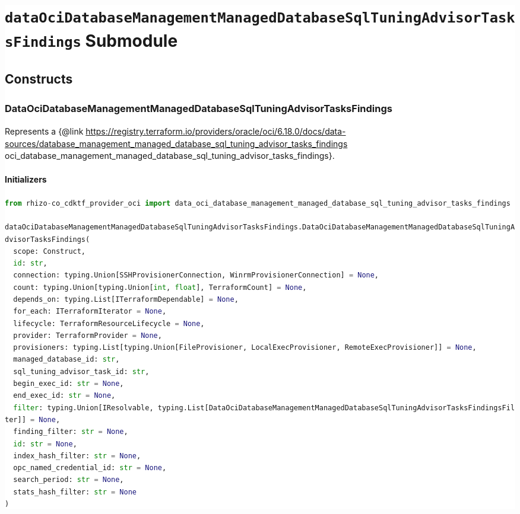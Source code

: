 # `dataOciDatabaseManagementManagedDatabaseSqlTuningAdvisorTasksFindings` Submodule <a name="`dataOciDatabaseManagementManagedDatabaseSqlTuningAdvisorTasksFindings` Submodule" id="rhizo-co-terraform-provider-oci.dataOciDatabaseManagementManagedDatabaseSqlTuningAdvisorTasksFindings"></a>

## Constructs <a name="Constructs" id="Constructs"></a>

### DataOciDatabaseManagementManagedDatabaseSqlTuningAdvisorTasksFindings <a name="DataOciDatabaseManagementManagedDatabaseSqlTuningAdvisorTasksFindings" id="rhizo-co-terraform-provider-oci.dataOciDatabaseManagementManagedDatabaseSqlTuningAdvisorTasksFindings.DataOciDatabaseManagementManagedDatabaseSqlTuningAdvisorTasksFindings"></a>

Represents a {@link https://registry.terraform.io/providers/oracle/oci/6.18.0/docs/data-sources/database_management_managed_database_sql_tuning_advisor_tasks_findings oci_database_management_managed_database_sql_tuning_advisor_tasks_findings}.

#### Initializers <a name="Initializers" id="rhizo-co-terraform-provider-oci.dataOciDatabaseManagementManagedDatabaseSqlTuningAdvisorTasksFindings.DataOciDatabaseManagementManagedDatabaseSqlTuningAdvisorTasksFindings.Initializer"></a>

```python
from rhizo-co_cdktf_provider_oci import data_oci_database_management_managed_database_sql_tuning_advisor_tasks_findings

dataOciDatabaseManagementManagedDatabaseSqlTuningAdvisorTasksFindings.DataOciDatabaseManagementManagedDatabaseSqlTuningAdvisorTasksFindings(
  scope: Construct,
  id: str,
  connection: typing.Union[SSHProvisionerConnection, WinrmProvisionerConnection] = None,
  count: typing.Union[typing.Union[int, float], TerraformCount] = None,
  depends_on: typing.List[ITerraformDependable] = None,
  for_each: ITerraformIterator = None,
  lifecycle: TerraformResourceLifecycle = None,
  provider: TerraformProvider = None,
  provisioners: typing.List[typing.Union[FileProvisioner, LocalExecProvisioner, RemoteExecProvisioner]] = None,
  managed_database_id: str,
  sql_tuning_advisor_task_id: str,
  begin_exec_id: str = None,
  end_exec_id: str = None,
  filter: typing.Union[IResolvable, typing.List[DataOciDatabaseManagementManagedDatabaseSqlTuningAdvisorTasksFindingsFilter]] = None,
  finding_filter: str = None,
  id: str = None,
  index_hash_filter: str = None,
  opc_named_credential_id: str = None,
  search_period: str = None,
  stats_hash_filter: str = None
)
```
